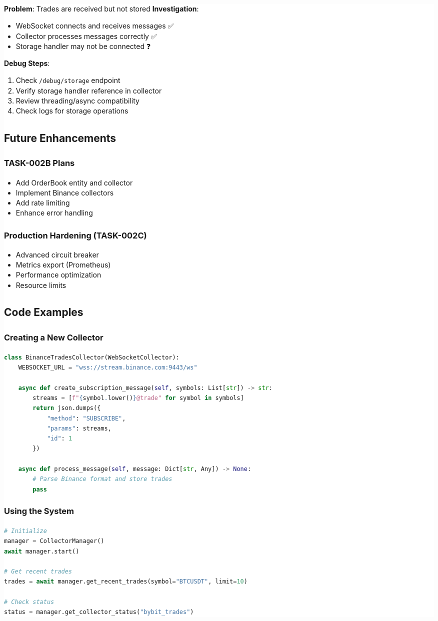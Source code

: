 **Problem**: Trades are received but not stored
**Investigation**:
- WebSocket connects and receives messages ✅
- Collector processes messages correctly ✅
- Storage handler may not be connected ❓

**Debug Steps**:
1. Check `/debug/storage` endpoint
2. Verify storage handler reference in collector
3. Review threading/async compatibility
4. Check logs for storage operations

## Future Enhancements

### TASK-002B Plans
- Add OrderBook entity and collector
- Implement Binance collectors
- Add rate limiting
- Enhance error handling

### Production Hardening (TASK-002C)
- Advanced circuit breaker
- Metrics export (Prometheus)
- Performance optimization
- Resource limits

## Code Examples

### Creating a New Collector

```python
class BinanceTradesCollector(WebSocketCollector):
    WEBSOCKET_URL = "wss://stream.binance.com:9443/ws"
    
    async def create_subscription_message(self, symbols: List[str]) -> str:
        streams = [f"{symbol.lower()}@trade" for symbol in symbols]
        return json.dumps({
            "method": "SUBSCRIBE",
            "params": streams,
            "id": 1
        })
    
    async def process_message(self, message: Dict[str, Any]) -> None:
        # Parse Binance format and store trades
        pass
```

### Using the System

```python
# Initialize
manager = CollectorManager()
await manager.start()

# Get recent trades
trades = await manager.get_recent_trades(symbol="BTCUSDT", limit=10)

# Check status
status = manager.get_collector_status("bybit_trades")
```
